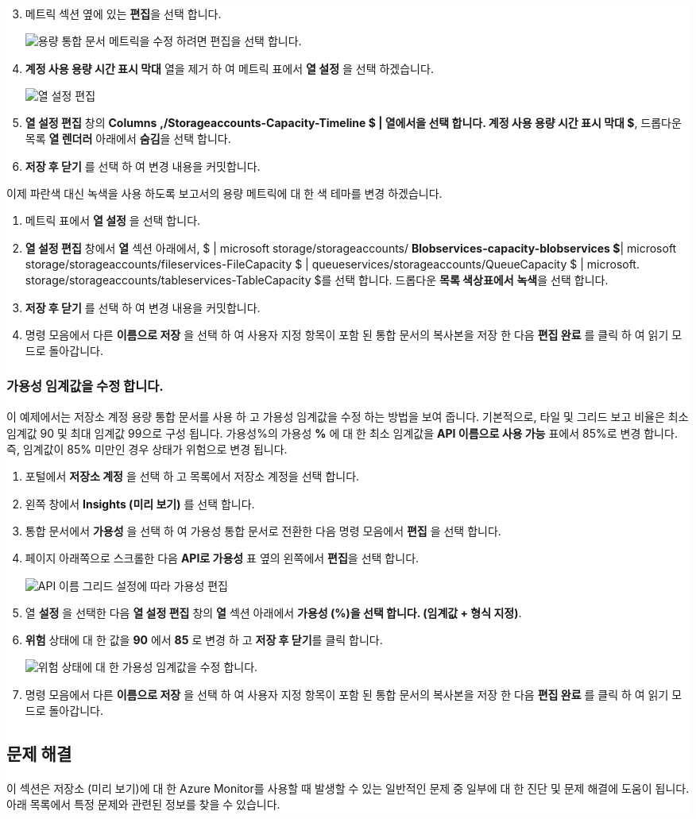 3. 메트릭 섹션 옆에 있는 **편집**을 선택 합니다.

    ![용량 통합 문서 메트릭을 수정 하려면 편집을 선택 합니다.](./media/storage-insights-overview/edit-metrics-capacity-workbook-01.png)

4. **계정 사용 용량 시간 표시 막대** 열을 제거 하 여 메트릭 표에서 **열 설정** 을 선택 하겠습니다.

    ![열 설정 편집](./media/storage-insights-overview/edit-capacity-workbook-resource-grid.png)

5. **열 설정 편집** 창의 **Columns** **,/Storageaccounts-Capacity-Timeline $ | 열에서을 선택 합니다. 계정 사용 용량 시간 표시 막대 $**, 드롭다운 목록 **열 렌더러** 아래에서 **숨김**을 선택 합니다.

6. **저장 후 닫기** 를 선택 하 여 변경 내용을 커밋합니다.

이제 파란색 대신 녹색을 사용 하도록 보고서의 용량 메트릭에 대 한 색 테마를 변경 하겠습니다.

1. 메트릭 표에서 **열 설정** 을 선택 합니다.

2. **열 설정 편집** 창에서 **열** 섹션 아래에서, $ | microsoft storage/storageaccounts/ **Blobservices-capacity-blobservices $**| microsoft storage/storageaccounts/fileservices-FileCapacity $ | queueservices/storageaccounts/QueueCapacity $ | microsoft. storage/storageaccounts/tableservices-TableCapacity $를 선택 합니다. 드롭다운 **목록 색상표에서** **녹색**을 선택 합니다.

3. **저장 후 닫기** 를 선택 하 여 변경 내용을 커밋합니다.

4. 명령 모음에서 다른 **이름으로 저장** 을 선택 하 여 사용자 지정 항목이 포함 된 통합 문서의 복사본을 저장 한 다음 **편집 완료** 를 클릭 하 여 읽기 모드로 돌아갑니다.  

### <a name="modify-the-availability-threshold"></a>가용성 임계값을 수정 합니다.

이 예제에서는 저장소 계정 용량 통합 문서를 사용 하 고 가용성 임계값을 수정 하는 방법을 보여 줍니다. 기본적으로, 타일 및 그리드 보고 비율은 최소 임계값 90 및 최대 임계값 99으로 구성 됩니다. 가용성%의 가용성 **%** 에 대 한 최소 임계값을 **API 이름으로 사용 가능** 표에서 85%로 변경 합니다. 즉, 임계값이 85% 미만인 경우 상태가 위험으로 변경 됩니다. 

1. 포털에서 **저장소 계정** 을 선택 하 고 목록에서 저장소 계정을 선택 합니다.

2. 왼쪽 창에서 **Insights (미리 보기)** 를 선택 합니다.

3. 통합 문서에서 **가용성** 을 선택 하 여 가용성 통합 문서로 전환한 다음 명령 모음에서 **편집** 을 선택 합니다. 

4. 페이지 아래쪽으로 스크롤한 다음 **API로 가용성** 표 옆의 왼쪽에서 **편집**을 선택 합니다.

    ![API 이름 그리드 설정에 따라 가용성 편집](./media/storage-insights-overview/availability-workbook-avail-by-apiname.png)

5. 열 **설정** 을 선택한 다음 **열 설정 편집** 창의 **열** 섹션 아래에서 **가용성 (%)을 선택 합니다. (임계값 + 형식 지정)**.

6. **위험** 상태에 대 한 값을 **90** 에서 **85** 로 변경 하 고 **저장 후 닫기**를 클릭 합니다.

    ![위험 상태에 대 한 가용성 임계값을 수정 합니다.](./media/storage-insights-overview/edit-column-settings-capacity-workbook-01.png)

7. 명령 모음에서 다른 **이름으로 저장** 을 선택 하 여 사용자 지정 항목이 포함 된 통합 문서의 복사본을 저장 한 다음 **편집 완료** 를 클릭 하 여 읽기 모드로 돌아갑니다.

## <a name="troubleshooting"></a>문제 해결

이 섹션은 저장소 (미리 보기)에 대 한 Azure Monitor를 사용할 때 발생할 수 있는 일반적인 문제 중 일부에 대 한 진단 및 문제 해결에 도움이 됩니다. 아래 목록에서 특정 문제와 관련된 정보를 찾을 수 있습니다.
